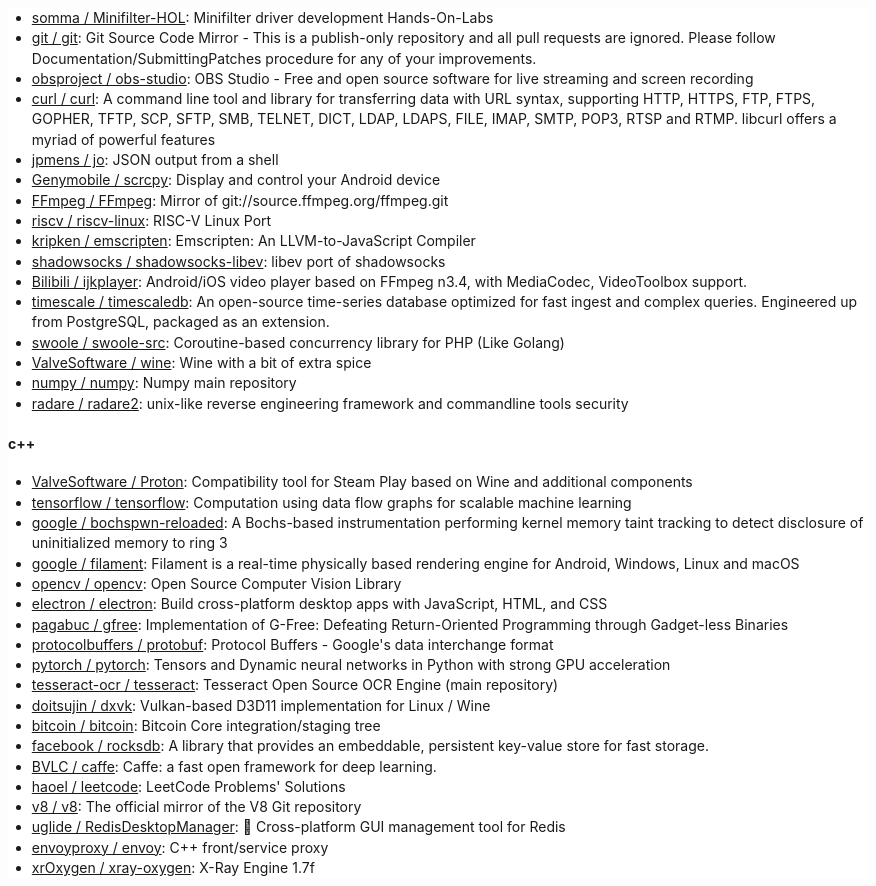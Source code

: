 * [somma / Minifilter-HOL](https://github.com/somma/Minifilter-HOL): Minifilter driver development Hands-On-Labs
* [git / git](https://github.com/git/git): Git Source Code Mirror - This is a publish-only repository and all pull requests are ignored. Please follow Documentation/SubmittingPatches procedure for any of your improvements.
* [obsproject / obs-studio](https://github.com/obsproject/obs-studio): OBS Studio - Free and open source software for live streaming and screen recording
* [curl / curl](https://github.com/curl/curl): A command line tool and library for transferring data with URL syntax, supporting HTTP, HTTPS, FTP, FTPS, GOPHER, TFTP, SCP, SFTP, SMB, TELNET, DICT, LDAP, LDAPS, FILE, IMAP, SMTP, POP3, RTSP and RTMP. libcurl offers a myriad of powerful features
* [jpmens / jo](https://github.com/jpmens/jo): JSON output from a shell
* [Genymobile / scrcpy](https://github.com/Genymobile/scrcpy): Display and control your Android device
* [FFmpeg / FFmpeg](https://github.com/FFmpeg/FFmpeg): Mirror of git://source.ffmpeg.org/ffmpeg.git
* [riscv / riscv-linux](https://github.com/riscv/riscv-linux): RISC-V Linux Port
* [kripken / emscripten](https://github.com/kripken/emscripten): Emscripten: An LLVM-to-JavaScript Compiler
* [shadowsocks / shadowsocks-libev](https://github.com/shadowsocks/shadowsocks-libev): libev port of shadowsocks
* [Bilibili / ijkplayer](https://github.com/Bilibili/ijkplayer): Android/iOS video player based on FFmpeg n3.4, with MediaCodec, VideoToolbox support.
* [timescale / timescaledb](https://github.com/timescale/timescaledb): An open-source time-series database optimized for fast ingest and complex queries. Engineered up from PostgreSQL, packaged as an extension.
* [swoole / swoole-src](https://github.com/swoole/swoole-src): Coroutine-based concurrency library for PHP (Like Golang)
* [ValveSoftware / wine](https://github.com/ValveSoftware/wine): Wine with a bit of extra spice
* [numpy / numpy](https://github.com/numpy/numpy): Numpy main repository
* [radare / radare2](https://github.com/radare/radare2): unix-like reverse engineering framework and commandline tools security

#### c++
* [ValveSoftware / Proton](https://github.com/ValveSoftware/Proton): Compatibility tool for Steam Play based on Wine and additional components
* [tensorflow / tensorflow](https://github.com/tensorflow/tensorflow): Computation using data flow graphs for scalable machine learning
* [google / bochspwn-reloaded](https://github.com/google/bochspwn-reloaded): A Bochs-based instrumentation performing kernel memory taint tracking to detect disclosure of uninitialized memory to ring 3
* [google / filament](https://github.com/google/filament): Filament is a real-time physically based rendering engine for Android, Windows, Linux and macOS
* [opencv / opencv](https://github.com/opencv/opencv): Open Source Computer Vision Library
* [electron / electron](https://github.com/electron/electron): Build cross-platform desktop apps with JavaScript, HTML, and CSS
* [pagabuc / gfree](https://github.com/pagabuc/gfree): Implementation of G-Free: Defeating Return-Oriented Programming through Gadget-less Binaries
* [protocolbuffers / protobuf](https://github.com/protocolbuffers/protobuf): Protocol Buffers - Google's data interchange format
* [pytorch / pytorch](https://github.com/pytorch/pytorch): Tensors and Dynamic neural networks in Python with strong GPU acceleration
* [tesseract-ocr / tesseract](https://github.com/tesseract-ocr/tesseract): Tesseract Open Source OCR Engine (main repository)
* [doitsujin / dxvk](https://github.com/doitsujin/dxvk): Vulkan-based D3D11 implementation for Linux / Wine
* [bitcoin / bitcoin](https://github.com/bitcoin/bitcoin): Bitcoin Core integration/staging tree
* [facebook / rocksdb](https://github.com/facebook/rocksdb): A library that provides an embeddable, persistent key-value store for fast storage.
* [BVLC / caffe](https://github.com/BVLC/caffe): Caffe: a fast open framework for deep learning.
* [haoel / leetcode](https://github.com/haoel/leetcode): LeetCode Problems' Solutions
* [v8 / v8](https://github.com/v8/v8): The official mirror of the V8 Git repository
* [uglide / RedisDesktopManager](https://github.com/uglide/RedisDesktopManager): 🔧 Cross-platform GUI management tool for Redis
* [envoyproxy / envoy](https://github.com/envoyproxy/envoy): C++ front/service proxy
* [xrOxygen / xray-oxygen](https://github.com/xrOxygen/xray-oxygen): X-Ray Engine 1.7f